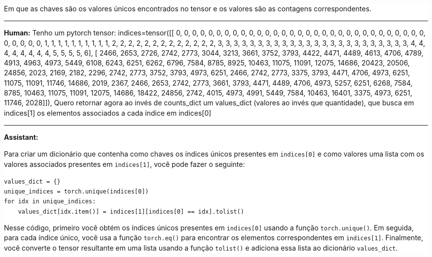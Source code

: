 Em que as chaves são os valores únicos encontrados no tensor e os valores são as contagens correspondentes.


***

**Human:**
Tenho um pytorch tensor:
indices=tensor([[    0,     0,     0,     0,     0,     0,     0,     0,
                            0,     0,     0,     0,     0,     0,     0,     0,
                            0,     0,     0,     0,     0,     0,     0,     0,
                            0,     0,     0,     0,     0,     0,     0,     0,
                            0,     0,     0,     0,     1,     1,     1,     1,
                            1,     1,     1,     1,     1,     1,     2,     2,
                            2,     2,     2,     2,     2,     2,     2,     2,
                            2,     2,     2,     3,     3,     3,     3,     3,
                            3,     3,     3,     3,     3,     3,     3,     3,
                            3,     3,     3,     3,     3,     3,     3,     3,
                            3,     3,     3,     4,     4,     4,     4,     4,
                            4,     4,     4,     5,     5,     5,     5,     6],
                       [ 2466,  2653,  2726,  2742,  2773,  3044,  3213,  3661,
                         3752,  3793,  4422,  4471,  4489,  4613,  4706,  4789,
                         4913,  4963,  4973,  5449,  6108,  6243,  6251,  6262,
                         6796,  7584,  8785,  8925, 10463, 11075, 11091, 12075,
                        14686, 20423, 20506, 24856,  2023,  2169,  2182,  2296,
                         2742,  2773,  3752,  3793,  4973,  6251,  2466,  2742,
                         2773,  3375,  3793,  4471,  4706,  4973,  6251, 11075,
                        11091, 11746, 14686,  2019,  2367,  2466,  2653,  2742,
                         2773,  3661,  3793,  4471,  4489,  4706,  4973,  5257,
                         6251,  6268,  7584,  8785, 10463, 11075, 11091, 12075,
                        14686, 18422, 24856,  2742,  4015,  4973,  4991,  5449,
                         7584, 10463, 16401,  3375,  4973,  6251, 11746,  2028]]),
Quero retornar agora ao invés de counts_dict um values_dict (valores ao invés que quantidade), que busca em indices[1] os elementos associados a cada índice em indices[0]

***

**Assistant:**

Para criar um dicionário que contenha como chaves os índices únicos presentes em `indices[0]` e como valores uma lista com os valores associados presentes em `indices[1]`, você pode fazer o seguinte:

```
values_dict = {}
unique_indices = torch.unique(indices[0])
for idx in unique_indices:
    values_dict[idx.item()] = indices[1][indices[0] == idx].tolist()

```

Nesse código, primeiro você obtém os índices únicos presentes em `indices[0]` usando a função `torch.unique()`. Em seguida, para cada índice único, você usa a função `torch.eq()` para encontrar os elementos correspondentes em `indices[1]`. Finalmente, você converte o tensor resultante em uma lista usando a função `tolist()` e adiciona essa lista ao dicionário `values_dict`.
